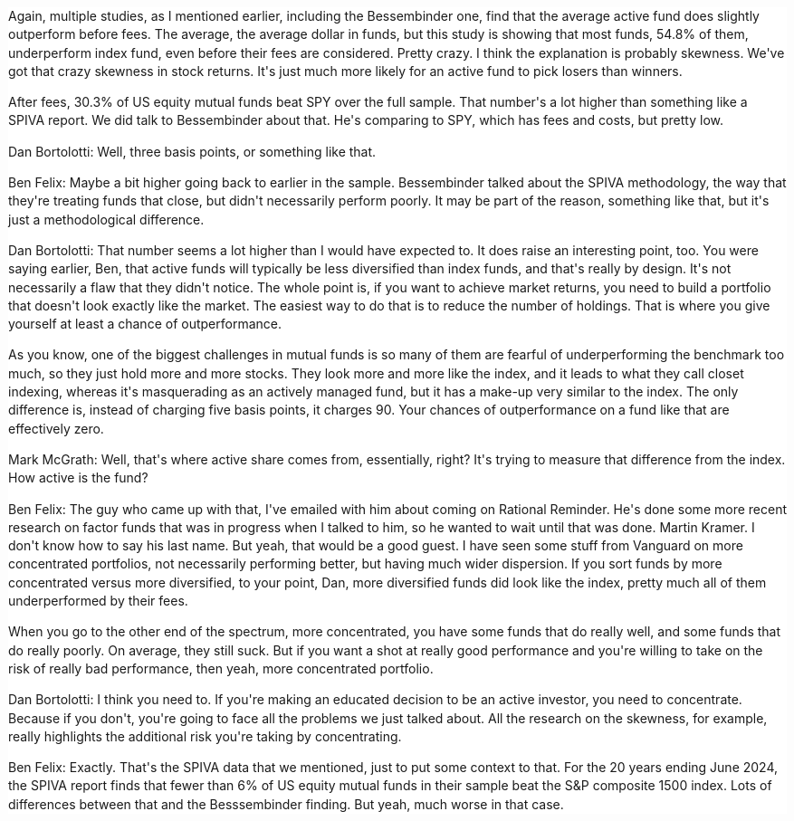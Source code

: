 Again, multiple studies, as I mentioned earlier, including the Bessembinder one, find that the average active fund does slightly outperform before fees. The average, the average dollar in funds, but this study is showing that most funds, 54.8% of them, underperform index fund, even before their fees are considered. Pretty crazy. I think the explanation is probably skewness. We've got that crazy skewness in stock returns. It's just much more likely for an active fund to pick losers than winners.

After fees, 30.3% of US equity mutual funds beat SPY over the full sample. That number's a lot higher than something like a SPIVA report. We did talk to Bessembinder about that. He's comparing to SPY, which has fees and costs, but pretty low.

Dan Bortolotti: Well, three basis points, or something like that.

Ben Felix: Maybe a bit higher going back to earlier in the sample. Bessembinder talked about the SPIVA methodology, the way that they're treating funds that close, but didn't necessarily perform poorly. It may be part of the reason, something like that, but it's just a methodological difference.

Dan Bortolotti: That number seems a lot higher than I would have expected to. It does raise an interesting point, too. You were saying earlier, Ben, that active funds will typically be less diversified than index funds, and that's really by design. It's not necessarily a flaw that they didn't notice. The whole point is, if you want to achieve market returns, you need to build a portfolio that doesn't look exactly like the market. The easiest way to do that is to reduce the number of holdings. That is where you give yourself at least a chance of outperformance.

As you know, one of the biggest challenges in mutual funds is so many of them are fearful of underperforming the benchmark too much, so they just hold more and more stocks. They look more and more like the index, and it leads to what they call closet indexing, whereas it's masquerading as an actively managed fund, but it has a make-up very similar to the index. The only difference is, instead of charging five basis points, it charges 90. Your chances of outperformance on a fund like that are effectively zero.

Mark McGrath: Well, that's where active share comes from, essentially, right? It's trying to measure that difference from the index. How active is the fund?

Ben Felix: The guy who came up with that, I've emailed with him about coming on Rational Reminder. He's done some more recent research on factor funds that was in progress when I talked to him, so he wanted to wait until that was done. Martin Kramer. I don't know how to say his last name. But yeah, that would be a good guest. I have seen some stuff from Vanguard on more concentrated portfolios, not necessarily performing better, but having much wider dispersion. If you sort funds by more concentrated versus more diversified, to your point, Dan, more diversified funds did look like the index, pretty much all of them underperformed by their fees.

When you go to the other end of the spectrum, more concentrated, you have some funds that do really well, and some funds that do really poorly. On average, they still suck. But if you want a shot at really good performance and you're willing to take on the risk of really bad performance, then yeah, more concentrated portfolio.

Dan Bortolotti: I think you need to. If you're making an educated decision to be an active investor, you need to concentrate. Because if you don't, you're going to face all the problems we just talked about. All the research on the skewness, for example, really highlights the additional risk you're taking by concentrating.

Ben Felix: Exactly. That's the SPIVA data that we mentioned, just to put some context to that. For the 20 years ending June 2024, the SPIVA report finds that fewer than 6% of US equity mutual funds in their sample beat the S&P composite 1500 index. Lots of differences between that and the Besssembinder finding. But yeah, much worse in that case.
